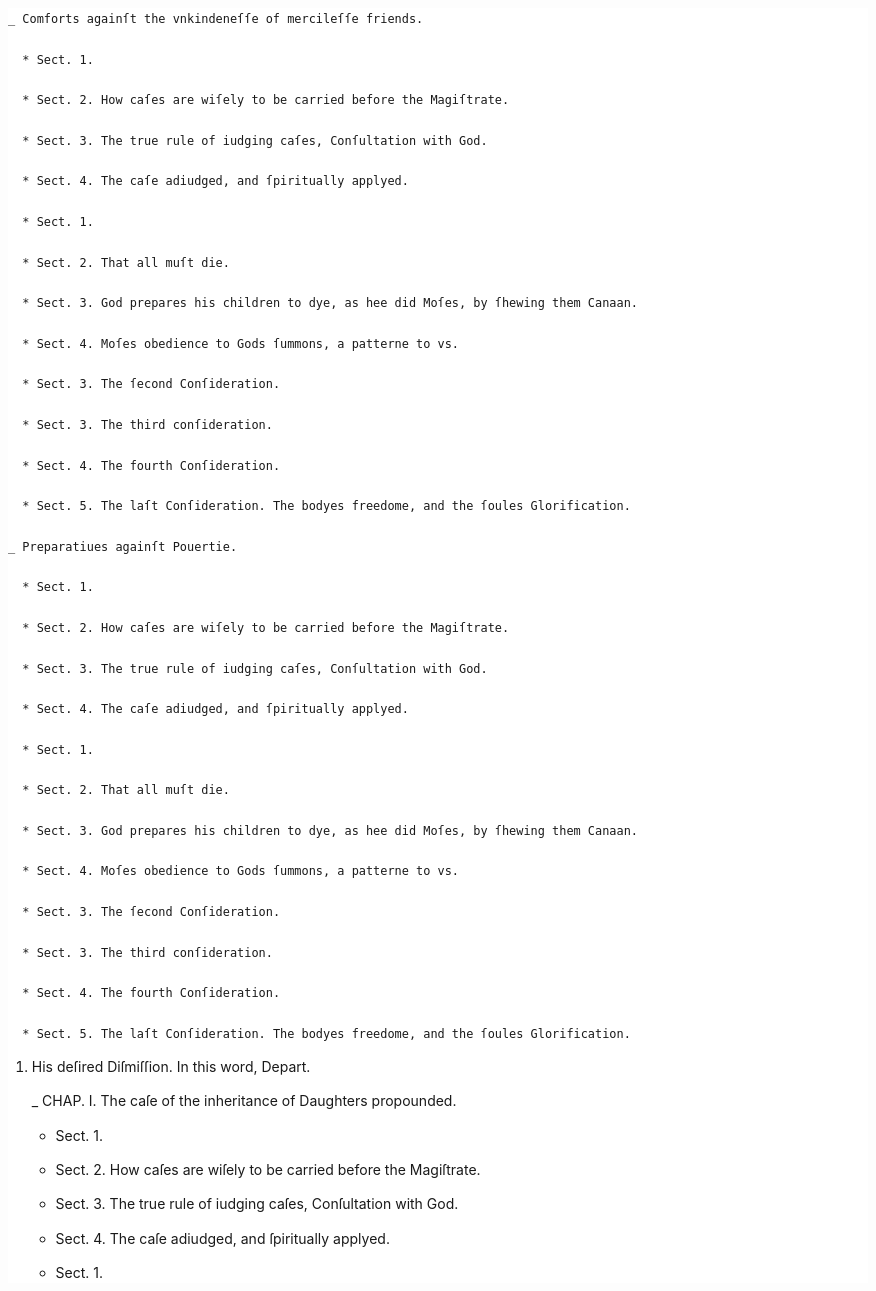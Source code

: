     _ Comforts againſt the vnkindeneſſe of mercileſſe friends.

      * Sect. 1.

      * Sect. 2. How caſes are wiſely to be carried before the Magiſtrate.

      * Sect. 3. The true rule of iudging caſes, Conſultation with God.

      * Sect. 4. The caſe adiudged, and ſpiritually applyed.

      * Sect. 1.

      * Sect. 2. That all muſt die.

      * Sect. 3. God prepares his children to dye, as hee did Moſes, by ſhewing them Canaan.

      * Sect. 4. Moſes obedience to Gods ſummons, a patterne to vs.

      * Sect. 3. The ſecond Conſideration.

      * Sect. 3. The third conſideration.

      * Sect. 4. The fourth Conſideration.

      * Sect. 5. The laſt Conſideration. The bodyes freedome, and the ſoules Glorification.

    _ Preparatiues againſt Pouertie.

      * Sect. 1.

      * Sect. 2. How caſes are wiſely to be carried before the Magiſtrate.

      * Sect. 3. The true rule of iudging caſes, Conſultation with God.

      * Sect. 4. The caſe adiudged, and ſpiritually applyed.

      * Sect. 1.

      * Sect. 2. That all muſt die.

      * Sect. 3. God prepares his children to dye, as hee did Moſes, by ſhewing them Canaan.

      * Sect. 4. Moſes obedience to Gods ſummons, a patterne to vs.

      * Sect. 3. The ſecond Conſideration.

      * Sect. 3. The third conſideration.

      * Sect. 4. The fourth Conſideration.

      * Sect. 5. The laſt Conſideration. The bodyes freedome, and the ſoules Glorification.

1. His deſired Diſmiſſion. In this word, Depart.

    _ CHAP. I. The caſe of the inheritance of Daughters propounded.

      * Sect. 1.

      * Sect. 2. How caſes are wiſely to be carried before the Magiſtrate.

      * Sect. 3. The true rule of iudging caſes, Conſultation with God.

      * Sect. 4. The caſe adiudged, and ſpiritually applyed.

      * Sect. 1.
